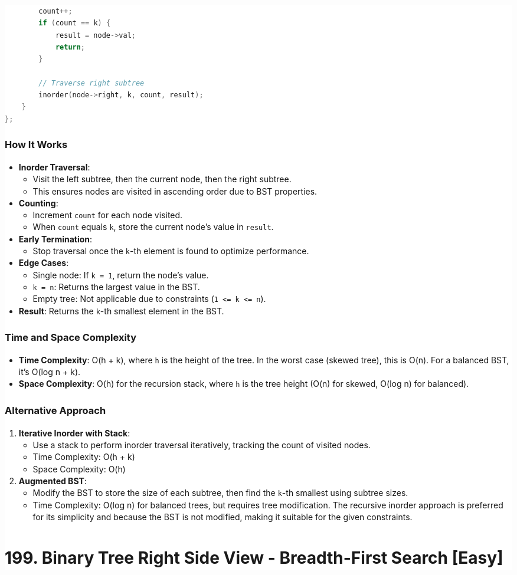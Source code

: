 ```cpp
        count++;
        if (count == k) {
            result = node->val;
            return;
        }
        
        // Traverse right subtree
        inorder(node->right, k, count, result);
    }
};
```

### How It Works
- **Inorder Traversal**:
  - Visit the left subtree, then the current node, then the right subtree.
  - This ensures nodes are visited in ascending order due to BST properties.
- **Counting**:
  - Increment `count` for each node visited.
  - When `count` equals `k`, store the current node’s value in `result`.
- **Early Termination**:
  - Stop traversal once the `k`-th element is found to optimize performance.
- **Edge Cases**:
  - Single node: If `k = 1`, return the node’s value.
  - `k = n`: Returns the largest value in the BST.
  - Empty tree: Not applicable due to constraints (`1 <= k <= n`).
- **Result**: Returns the `k`-th smallest element in the BST.

### Time and Space Complexity
- **Time Complexity**: O(h + k), where `h` is the height of the tree. In the worst case (skewed tree), this is O(n). For a balanced BST, it’s O(log n + k).
- **Space Complexity**: O(h) for the recursion stack, where `h` is the tree height (O(n) for skewed, O(log n) for balanced).

### Alternative Approach
1. **Iterative Inorder with Stack**:
   - Use a stack to perform inorder traversal iteratively, tracking the count of visited nodes.
   - Time Complexity: O(h + k)
   - Space Complexity: O(h)
2. **Augmented BST**:
   - Modify the BST to store the size of each subtree, then find the `k`-th smallest using subtree sizes.
   - Time Complexity: O(log n) for balanced trees, but requires tree modification.
The recursive inorder approach is preferred for its simplicity and because the BST is not modified, making it suitable for the given constraints.



# 199. Binary Tree Right Side View - Breadth-First Search [Easy]
